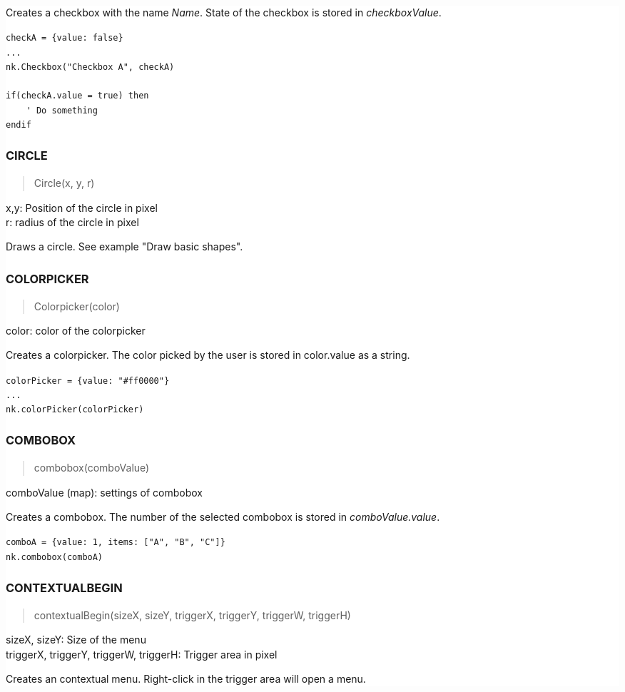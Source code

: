 Creates a checkbox with the name _Name_. State of the checkbox is stored in _checkboxValue_.

```smallbasic
checkA = {value: false}
...
nk.Checkbox("Checkbox A", checkA)

if(checkA.value = true) then
    ' Do something
endif
```

### CIRCLE

> Circle(x, y, r)

x,y: Position of the circle in pixel  
r: radius of the circle in pixel  

Draws a circle. See example "Draw basic shapes".

### COLORPICKER

> Colorpicker(color)

color: color of the colorpicker  

Creates a colorpicker. The color picked by the user is stored in color.value as a string.

```smallbasic
colorPicker = {value: "#ff0000"}
...
nk.colorPicker(colorPicker)

```

### COMBOBOX

> combobox(comboValue)

comboValue (map): settings of combobox  

Creates a combobox. The number of the selected combobox is stored in _comboValue.value_.

```smallbasic
comboA = {value: 1, items: ["A", "B", "C"]}
nk.combobox(comboA)
```

### CONTEXTUALBEGIN

> contextualBegin(sizeX, sizeY, triggerX, triggerY, triggerW, triggerH)

sizeX, sizeY: Size of the menu  
triggerX, triggerY, triggerW, triggerH: Trigger area in pixel  

Creates an contextual menu. Right-click in the trigger area will open a menu.
